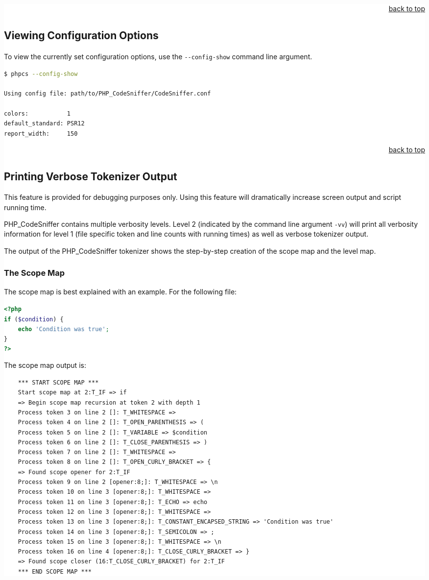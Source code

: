 <p align="right"><a href="#table-of-contents">back to top</a></p>


## Viewing Configuration Options

To view the currently set configuration options, use the `--config-show` command line argument.

```bash
$ phpcs --config-show

Using config file: path/to/PHP_CodeSniffer/CodeSniffer.conf

colors:           1
default_standard: PSR12
report_width:     150
```

<p align="right"><a href="#table-of-contents">back to top</a></p>


## Printing Verbose Tokenizer Output

This feature is provided for debugging purposes only. Using this feature will dramatically increase screen output and script running time.

PHP_CodeSniffer contains multiple verbosity levels. Level 2 (indicated by the command line argument `-vv`) will print all verbosity information for level 1 (file specific token and line counts with running times) as well as verbose tokenizer output.

The output of the PHP_CodeSniffer tokenizer shows the step-by-step creation of the scope map and the level map.

### The Scope Map

The scope map is best explained with an example. For the following file:

```php
<?php
if ($condition) {
    echo 'Condition was true';
}
?>
```

The scope map output is:
```text
    *** START SCOPE MAP ***
    Start scope map at 2:T_IF => if
    => Begin scope map recursion at token 2 with depth 1
    Process token 3 on line 2 []: T_WHITESPACE =>
    Process token 4 on line 2 []: T_OPEN_PARENTHESIS => (
    Process token 5 on line 2 []: T_VARIABLE => $condition
    Process token 6 on line 2 []: T_CLOSE_PARENTHESIS => )
    Process token 7 on line 2 []: T_WHITESPACE =>
    Process token 8 on line 2 []: T_OPEN_CURLY_BRACKET => {
    => Found scope opener for 2:T_IF
    Process token 9 on line 2 [opener:8;]: T_WHITESPACE => \n
    Process token 10 on line 3 [opener:8;]: T_WHITESPACE =>
    Process token 11 on line 3 [opener:8;]: T_ECHO => echo
    Process token 12 on line 3 [opener:8;]: T_WHITESPACE =>
    Process token 13 on line 3 [opener:8;]: T_CONSTANT_ENCAPSED_STRING => 'Condition was true'
    Process token 14 on line 3 [opener:8;]: T_SEMICOLON => ;
    Process token 15 on line 3 [opener:8;]: T_WHITESPACE => \n
    Process token 16 on line 4 [opener:8;]: T_CLOSE_CURLY_BRACKET => }
    => Found scope closer (16:T_CLOSE_CURLY_BRACKET) for 2:T_IF
    *** END SCOPE MAP ***
```
